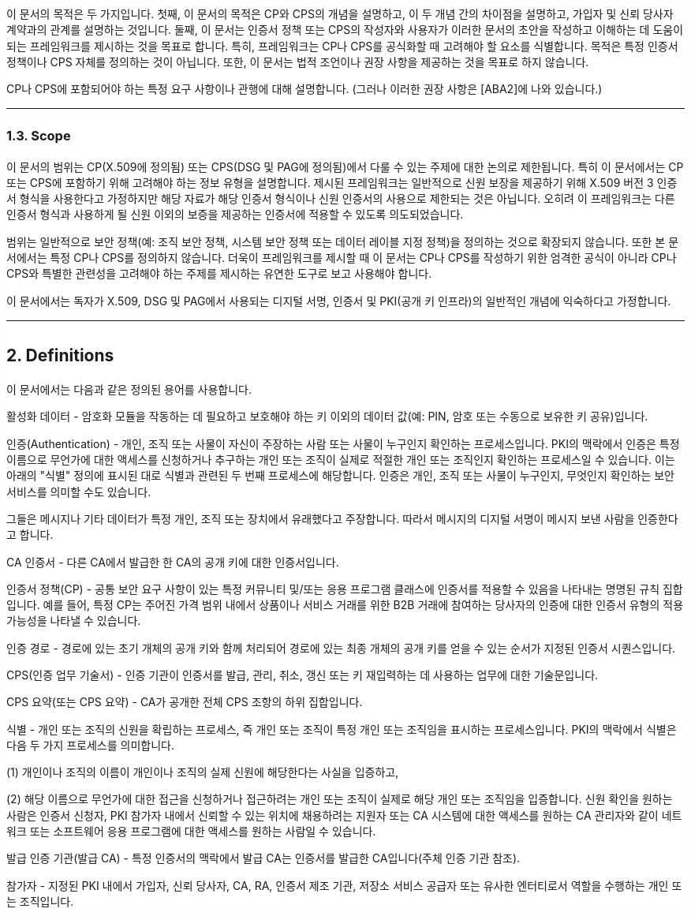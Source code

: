 이 문서의 목적은 두 가지입니다. 첫째, 이 문서의 목적은 CP와 CPS의 개념을 설명하고, 이 두 개념 간의 차이점을 설명하고, 가입자 및 신뢰 당사자 계약과의 관계를 설명하는 것입니다. 둘째, 이 문서는 인증서 정책 또는 CPS의 작성자와 사용자가 이러한 문서의 초안을 작성하고 이해하는 데 도움이 되는 프레임워크를 제시하는 것을 목표로 합니다. 특히, 프레임워크는 CP나 CPS를 공식화할 때 고려해야 할 요소를 식별합니다. 목적은 특정 인증서 정책이나 CPS 자체를 정의하는 것이 아닙니다. 또한, 이 문서는 법적 조언이나 권장 사항을 제공하는 것을 목표로 하지 않습니다.

CP나 CPS에 포함되어야 하는 특정 요구 사항이나 관행에 대해 설명합니다. \(그러나 이러한 권장 사항은 \[ABA2\]에 나와 있습니다.\)

---
### **1.3.  Scope**

이 문서의 범위는 CP\(X.509에 정의됨\) 또는 CPS\(DSG 및 PAG에 정의됨\)에서 다룰 수 있는 주제에 대한 논의로 제한됩니다. 특히 이 문서에서는 CP 또는 CPS에 포함하기 위해 고려해야 하는 정보 유형을 설명합니다. 제시된 프레임워크는 일반적으로 신원 보장을 제공하기 위해 X.509 버전 3 인증서 형식을 사용한다고 가정하지만 해당 자료가 해당 인증서 형식이나 신원 인증서의 사용으로 제한되는 것은 아닙니다. 오히려 이 프레임워크는 다른 인증서 형식과 사용하게 될 신원 이외의 보증을 제공하는 인증서에 적용할 수 있도록 의도되었습니다.

범위는 일반적으로 보안 정책\(예: 조직 보안 정책, 시스템 보안 정책 또는 데이터 레이블 지정 정책\)을 정의하는 것으로 확장되지 않습니다. 또한 본 문서에서는 특정 CP나 CPS를 정의하지 않습니다. 더욱이 프레임워크를 제시할 때 이 문서는 CP나 CPS를 작성하기 위한 엄격한 공식이 아니라 CP나 CPS와 특별한 관련성을 고려해야 하는 주제를 제시하는 유연한 도구로 보고 사용해야 합니다.

이 문서에서는 독자가 X.509, DSG 및 PAG에서 사용되는 디지털 서명, 인증서 및 PKI\(공개 키 인프라\)의 일반적인 개념에 익숙하다고 가정합니다.

---
## **2.  Definitions**

이 문서에서는 다음과 같은 정의된 용어를 사용합니다.

활성화 데이터 - 암호화 모듈을 작동하는 데 필요하고 보호해야 하는 키 이외의 데이터 값\(예: PIN, 암호 또는 수동으로 보유한 키 공유\)입니다.

인증\(Authentication\) - 개인, 조직 또는 사물이 자신이 주장하는 사람 또는 사물이 누구인지 확인하는 프로세스입니다. PKI의 맥락에서 인증은 특정 이름으로 무언가에 대한 액세스를 신청하거나 추구하는 개인 또는 조직이 실제로 적절한 개인 또는 조직인지 확인하는 프로세스일 수 있습니다. 이는 아래의 "식별" 정의에 표시된 대로 식별과 관련된 두 번째 프로세스에 해당합니다. 인증은 개인, 조직 또는 사물이 누구인지, 무엇인지 확인하는 보안 서비스를 의미할 수도 있습니다.

그들은 메시지나 기타 데이터가 특정 개인, 조직 또는 장치에서 유래했다고 주장합니다. 따라서 메시지의 디지털 서명이 메시지 보낸 사람을 인증한다고 합니다.

CA 인증서 - 다른 CA에서 발급한 한 CA의 공개 키에 대한 인증서입니다.

인증서 정책\(CP\) - 공통 보안 요구 사항이 있는 특정 커뮤니티 및/또는 응용 프로그램 클래스에 인증서를 적용할 수 있음을 나타내는 명명된 규칙 집합입니다. 예를 들어, 특정 CP는 주어진 가격 범위 내에서 상품이나 서비스 거래를 위한 B2B 거래에 참여하는 당사자의 인증에 대한 인증서 유형의 적용 가능성을 나타낼 수 있습니다.

인증 경로 - 경로에 있는 초기 개체의 공개 키와 함께 처리되어 경로에 있는 최종 개체의 공개 키를 얻을 수 있는 순서가 지정된 인증서 시퀀스입니다.

CPS\(인증 업무 기술서\) - 인증 기관이 인증서를 발급, 관리, 취소, 갱신 또는 키 재입력하는 데 사용하는 업무에 대한 기술문입니다.

CPS 요약\(또는 CPS 요약\) - CA가 공개한 전체 CPS 조항의 하위 집합입니다.

식별 - 개인 또는 조직의 신원을 확립하는 프로세스, 즉 개인 또는 조직이 특정 개인 또는 조직임을 표시하는 프로세스입니다. PKI의 맥락에서 식별은 다음 두 가지 프로세스를 의미합니다.

\(1\) 개인이나 조직의 이름이 개인이나 조직의 실제 신원에 해당한다는 사실을 입증하고,

\(2\) 해당 이름으로 무언가에 대한 접근을 신청하거나 접근하려는 개인 또는 조직이 실제로 해당 개인 또는 조직임을 입증합니다. 신원 확인을 원하는 사람은 인증서 신청자, PKI 참가자 내에서 신뢰할 수 있는 위치에 채용하려는 지원자 또는 CA 시스템에 대한 액세스를 원하는 CA 관리자와 같이 네트워크 또는 소프트웨어 응용 프로그램에 대한 액세스를 원하는 사람일 수 있습니다.

발급 인증 기관\(발급 CA\) - 특정 인증서의 맥락에서 발급 CA는 인증서를 발급한 CA입니다\(주체 인증 기관 참조\).

참가자 - 지정된 PKI 내에서 가입자, 신뢰 당사자, CA, RA, 인증서 제조 기관, 저장소 서비스 공급자 또는 유사한 엔터티로서 역할을 수행하는 개인 또는 조직입니다.
